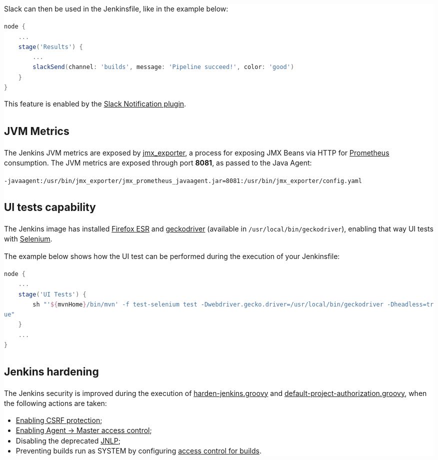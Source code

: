 Slack can then be used in the Jenkinsfile, like in the example below:

```groovy
node {
    ...
    stage('Results') {
        ...
        slackSend(channel: 'builds', message: 'Pipeline succeed!', color: 'good')
    }
}
```

This feature is enabled by the [Slack Notification plugin](https://plugins.jenkins.io/slack).

## JVM Metrics

The Jenkins JVM metrics are exposed by [jmx_exporter](https://github.com/prometheus/jmx_exporter), a process for exposing JMX Beans via HTTP for [Prometheus](https://prometheus.io) consumption. The JVM metrics are exposed through port **8081**, as passed to the Java Agent:

`-javaagent:/usr/bin/jmx_exporter/jmx_prometheus_javaagent.jar=8081:/usr/bin/jmx_exporter/config.yaml`

## UI tests capability

The Jenkins image has installed [Firefox ESR](https://www.mozilla.org/en-US/firefox/organizations) and [geckodriver](https://github.com/mozilla/geckodriver) (available in `/usr/local/bin/geckodriver`), enabling that way UI tests with [Selenium](https://www.seleniumhq.org).

The example below shows how the UI test can be performed during the execution of your Jenkinsfile:

```groovy
node {
    ...
    stage('UI Tests') {
        sh "'${mvnHome}/bin/mvn' -f test-selenium test -Dwebdriver.gecko.driver=/usr/local/bin/geckodriver -Dheadless=true"
    }
    ...
}
```

## Jenkins hardening

The Jenkins security is improved during the execution of [harden-jenkins.groovy](scripts/harden-jenkins.groovy) and [default-project-authorization.groovy](scripts/default-project-authorization.groovy), when the following actions are taken:

- [Enabling CSRF protection](https://wiki.jenkins.io/display/JENKINS/CSRF+Protection);
- [Enabling Agent -> Master access control](https://wiki.jenkins.io/display/JENKINS/Slave+To+Master+Access+Control);
- Disabling the deprecated [JNLP](https://en.wikipedia.org/wiki/Java_Web_Start#Java_Network_Launching_Protocol_(JNLP));
- Preventing builds run as SYSTEM by configuring [access control for builds](https://jenkins.io/doc/book/system-administration/security/build-authorization).
